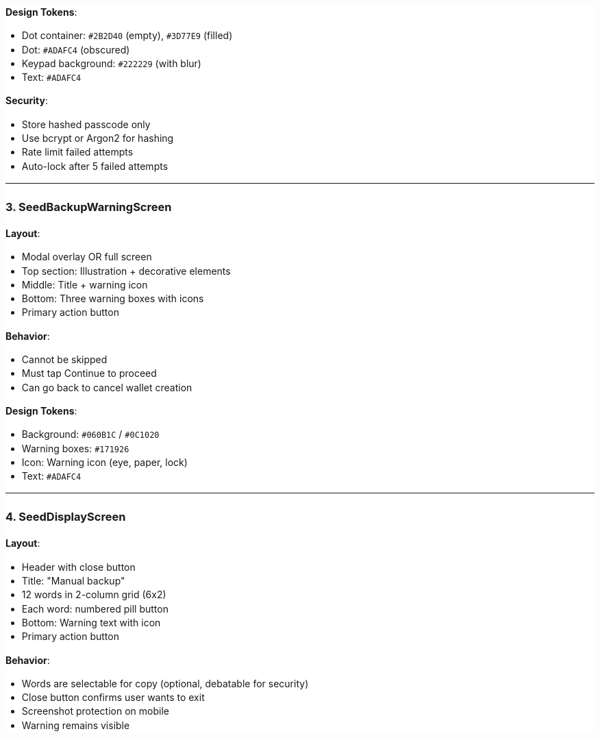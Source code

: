 **Design Tokens**:

- Dot container: `#2B2D40` (empty), `#3D77E9` (filled)
- Dot: `#ADAFC4` (obscured)
- Keypad background: `#222229` (with blur)
- Text: `#ADAFC4`

**Security**:

- Store hashed passcode only
- Use bcrypt or Argon2 for hashing
- Rate limit failed attempts
- Auto-lock after 5 failed attempts

---

### 3. SeedBackupWarningScreen

**Layout**:

- Modal overlay OR full screen
- Top section: Illustration + decorative elements
- Middle: Title + warning icon
- Bottom: Three warning boxes with icons
- Primary action button

**Behavior**:

- Cannot be skipped
- Must tap Continue to proceed
- Can go back to cancel wallet creation

**Design Tokens**:

- Background: `#060B1C` / `#0C1020`
- Warning boxes: `#171926`
- Icon: Warning icon (eye, paper, lock)
- Text: `#ADAFC4`

---

### 4. SeedDisplayScreen

**Layout**:

- Header with close button
- Title: "Manual backup"
- 12 words in 2-column grid (6x2)
- Each word: numbered pill button
- Bottom: Warning text with icon
- Primary action button

**Behavior**:

- Words are selectable for copy (optional, debatable for security)
- Close button confirms user wants to exit
- Screenshot protection on mobile
- Warning remains visible
